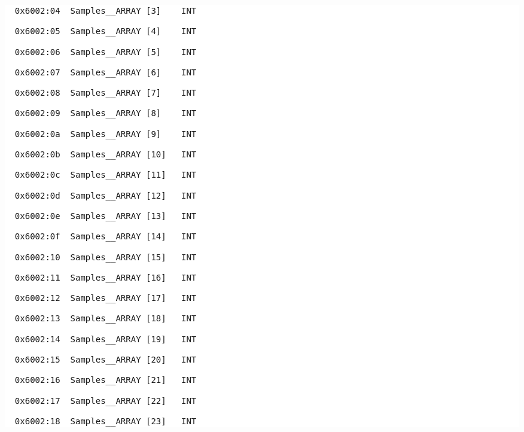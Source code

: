 <tr class="txpdo">
<td colspan=3 align="left"><pre>  0x6002:04  Samples__ARRAY [3]    INT</pre></td>
</tr>
<tr class="txpdo">
<td colspan=3 align="left"><pre>  0x6002:05  Samples__ARRAY [4]    INT</pre></td>
</tr>
<tr class="txpdo">
<td colspan=3 align="left"><pre>  0x6002:06  Samples__ARRAY [5]    INT</pre></td>
</tr>
<tr class="txpdo">
<td colspan=3 align="left"><pre>  0x6002:07  Samples__ARRAY [6]    INT</pre></td>
</tr>
<tr class="txpdo">
<td colspan=3 align="left"><pre>  0x6002:08  Samples__ARRAY [7]    INT</pre></td>
</tr>
<tr class="txpdo">
<td colspan=3 align="left"><pre>  0x6002:09  Samples__ARRAY [8]    INT</pre></td>
</tr>
<tr class="txpdo">
<td colspan=3 align="left"><pre>  0x6002:0a  Samples__ARRAY [9]    INT</pre></td>
</tr>
<tr class="txpdo">
<td colspan=3 align="left"><pre>  0x6002:0b  Samples__ARRAY [10]   INT</pre></td>
</tr>
<tr class="txpdo">
<td colspan=3 align="left"><pre>  0x6002:0c  Samples__ARRAY [11]   INT</pre></td>
</tr>
<tr class="txpdo">
<td colspan=3 align="left"><pre>  0x6002:0d  Samples__ARRAY [12]   INT</pre></td>
</tr>
<tr class="txpdo">
<td colspan=3 align="left"><pre>  0x6002:0e  Samples__ARRAY [13]   INT</pre></td>
</tr>
<tr class="txpdo">
<td colspan=3 align="left"><pre>  0x6002:0f  Samples__ARRAY [14]   INT</pre></td>
</tr>
<tr class="txpdo">
<td colspan=3 align="left"><pre>  0x6002:10  Samples__ARRAY [15]   INT</pre></td>
</tr>
<tr class="txpdo">
<td colspan=3 align="left"><pre>  0x6002:11  Samples__ARRAY [16]   INT</pre></td>
</tr>
<tr class="txpdo">
<td colspan=3 align="left"><pre>  0x6002:12  Samples__ARRAY [17]   INT</pre></td>
</tr>
<tr class="txpdo">
<td colspan=3 align="left"><pre>  0x6002:13  Samples__ARRAY [18]   INT</pre></td>
</tr>
<tr class="txpdo">
<td colspan=3 align="left"><pre>  0x6002:14  Samples__ARRAY [19]   INT</pre></td>
</tr>
<tr class="txpdo">
<td colspan=3 align="left"><pre>  0x6002:15  Samples__ARRAY [20]   INT</pre></td>
</tr>
<tr class="txpdo">
<td colspan=3 align="left"><pre>  0x6002:16  Samples__ARRAY [21]   INT</pre></td>
</tr>
<tr class="txpdo">
<td colspan=3 align="left"><pre>  0x6002:17  Samples__ARRAY [22]   INT</pre></td>
</tr>
<tr class="txpdo">
<td colspan=3 align="left"><pre>  0x6002:18  Samples__ARRAY [23]   INT</pre></td>
</tr>
<tr class="txpdo">